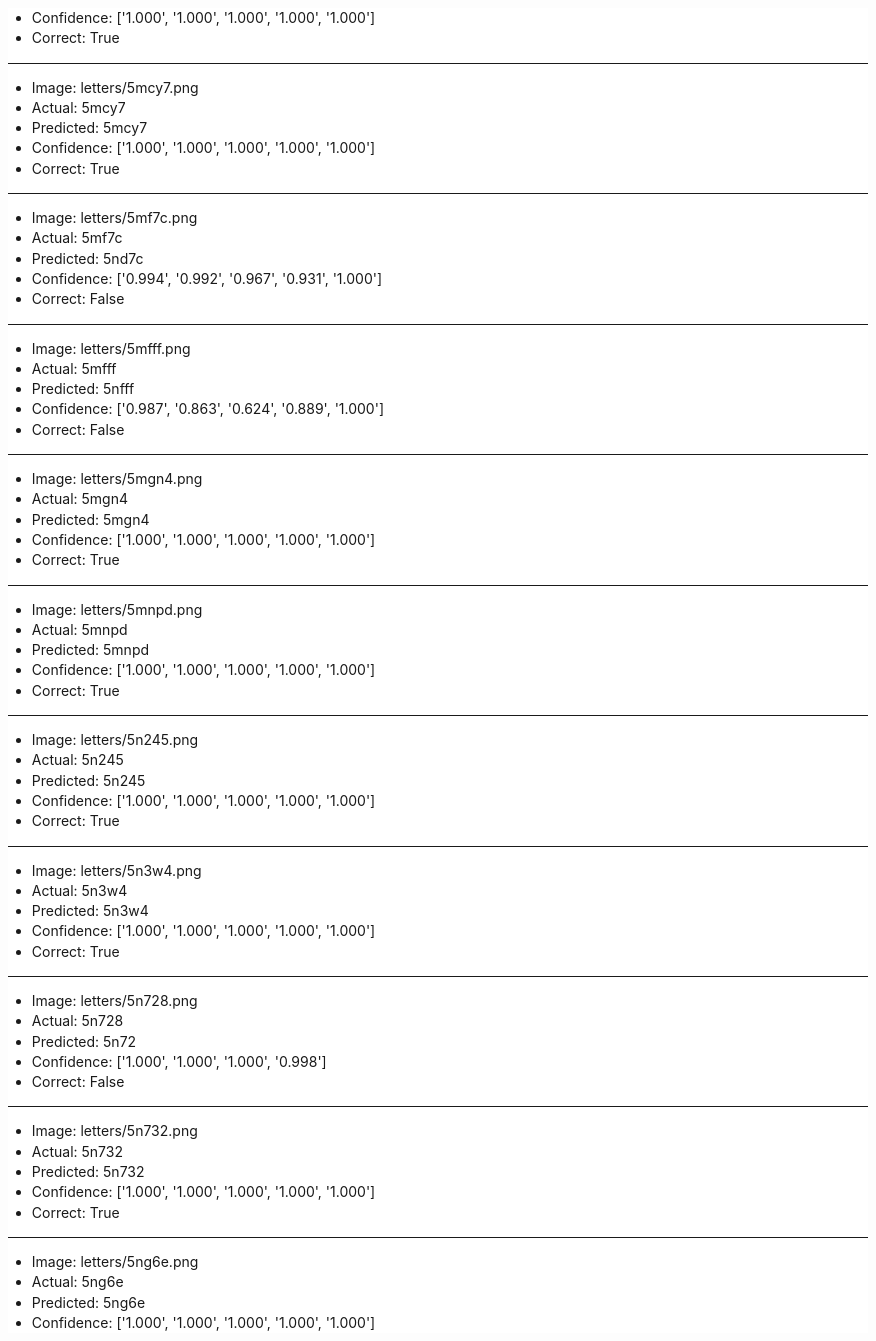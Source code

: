 - Confidence: ['1.000', '1.000', '1.000', '1.000', '1.000']
- Correct: True
--------------------------------------------------
- Image: letters/5mcy7.png
- Actual: 5mcy7
- Predicted: 5mcy7
- Confidence: ['1.000', '1.000', '1.000', '1.000', '1.000']
- Correct: True
--------------------------------------------------
- Image: letters/5mf7c.png
- Actual: 5mf7c
- Predicted: 5nd7c
- Confidence: ['0.994', '0.992', '0.967', '0.931', '1.000']
- Correct: False
--------------------------------------------------
- Image: letters/5mfff.png
- Actual: 5mfff
- Predicted: 5nfff
- Confidence: ['0.987', '0.863', '0.624', '0.889', '1.000']
- Correct: False
--------------------------------------------------
- Image: letters/5mgn4.png
- Actual: 5mgn4
- Predicted: 5mgn4
- Confidence: ['1.000', '1.000', '1.000', '1.000', '1.000']
- Correct: True
--------------------------------------------------
- Image: letters/5mnpd.png
- Actual: 5mnpd
- Predicted: 5mnpd
- Confidence: ['1.000', '1.000', '1.000', '1.000', '1.000']
- Correct: True
--------------------------------------------------
- Image: letters/5n245.png
- Actual: 5n245
- Predicted: 5n245
- Confidence: ['1.000', '1.000', '1.000', '1.000', '1.000']
- Correct: True
--------------------------------------------------
- Image: letters/5n3w4.png
- Actual: 5n3w4
- Predicted: 5n3w4
- Confidence: ['1.000', '1.000', '1.000', '1.000', '1.000']
- Correct: True
--------------------------------------------------
- Image: letters/5n728.png
- Actual: 5n728
- Predicted: 5n72
- Confidence: ['1.000', '1.000', '1.000', '0.998']
- Correct: False
--------------------------------------------------
- Image: letters/5n732.png
- Actual: 5n732
- Predicted: 5n732
- Confidence: ['1.000', '1.000', '1.000', '1.000', '1.000']
- Correct: True
--------------------------------------------------
- Image: letters/5ng6e.png
- Actual: 5ng6e
- Predicted: 5ng6e
- Confidence: ['1.000', '1.000', '1.000', '1.000', '1.000']